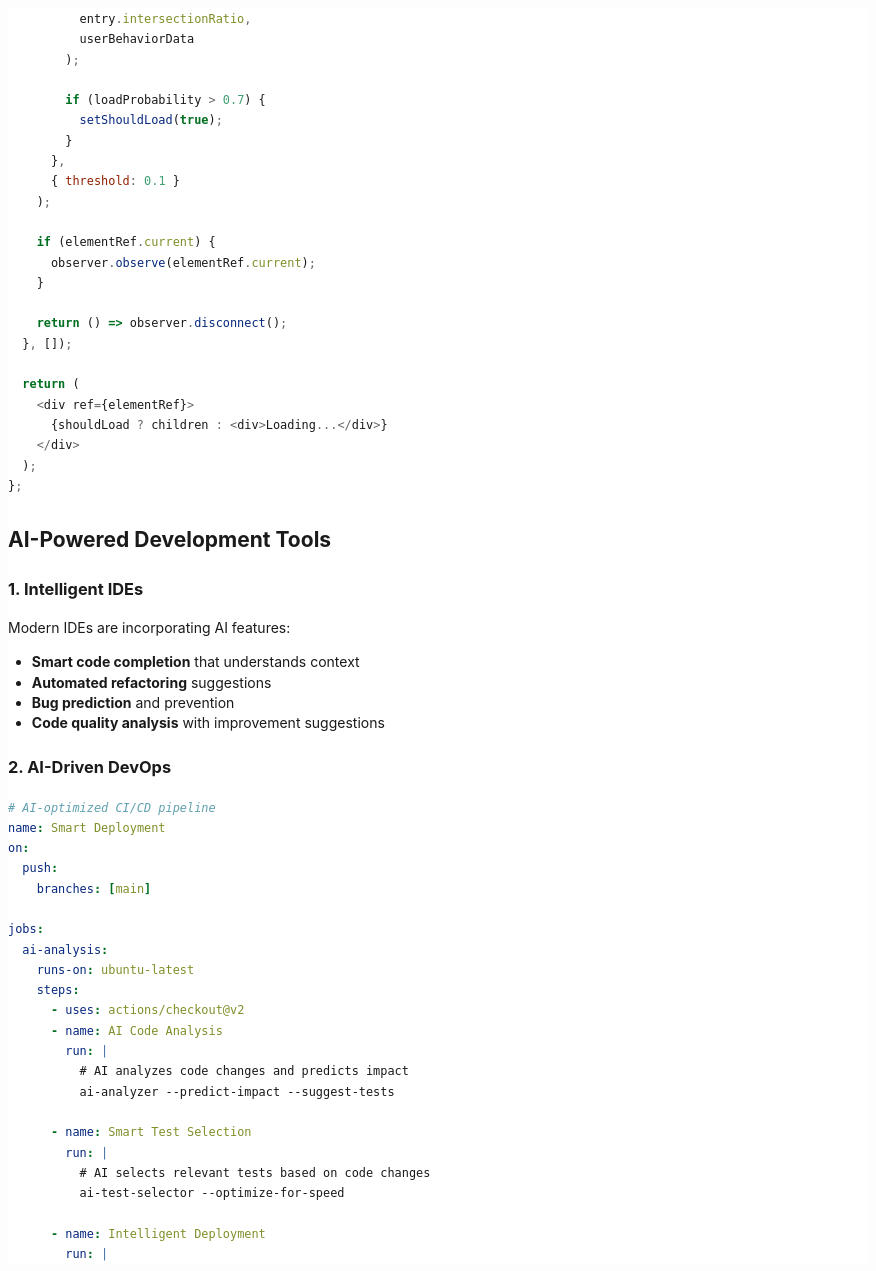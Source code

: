 ```javascript
          entry.intersectionRatio,
          userBehaviorData
        );
        
        if (loadProbability > 0.7) {
          setShouldLoad(true);
        }
      },
      { threshold: 0.1 }
    );

    if (elementRef.current) {
      observer.observe(elementRef.current);
    }

    return () => observer.disconnect();
  }, []);

  return (
    <div ref={elementRef}>
      {shouldLoad ? children : <div>Loading...</div>}
    </div>
  );
};
```

## AI-Powered Development Tools

### 1. Intelligent IDEs

Modern IDEs are incorporating AI features:

- **Smart code completion** that understands context
- **Automated refactoring** suggestions
- **Bug prediction** and prevention
- **Code quality analysis** with improvement suggestions

### 2. AI-Driven DevOps

```yaml
# AI-optimized CI/CD pipeline
name: Smart Deployment
on:
  push:
    branches: [main]

jobs:
  ai-analysis:
    runs-on: ubuntu-latest
    steps:
      - uses: actions/checkout@v2
      - name: AI Code Analysis
        run: |
          # AI analyzes code changes and predicts impact
          ai-analyzer --predict-impact --suggest-tests
      
      - name: Smart Test Selection
        run: |
          # AI selects relevant tests based on code changes
          ai-test-selector --optimize-for-speed
      
      - name: Intelligent Deployment
        run: |
```